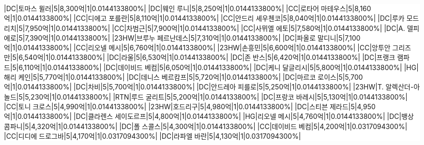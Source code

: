 |DC|토마스 뮐러|5|8,300억|1|0.0144133800%|
|DC|웨인 루니|5|8,250억|1|0.0144133800%|
|CC|로타어 마테우스|5|8,160억|1|0.0144133800%|
|CC|디에고 포를란|5|8,110억|1|0.0144133800%|
|CC|안드리 셰우첸코|5|8,040억|1|0.0144133800%|
|DC|루카 모드리치|5|7,950억|1|0.0144133800%|
|CC|차범근|5|7,900억|1|0.0144133800%|
|CC|사뮈엘 에토|5|7,580억|1|0.0144133800%|
|DC|A. 델피에로|5|7,390억|1|0.0144133800%|
|23HW|브루누 페르난데스|5|7,310억|1|0.0144133800%|
|DC|파올로 말디니|5|7,100억|1|0.0144133800%|
|CC|리오넬 메시|5|6,760억|1|0.0144133800%|
|23HW|손흥민|5|6,600억|1|0.0144133800%|
|CC|앙투안 그리즈만|5|6,540억|1|0.0144133800%|
|DC|라울|5|6,530억|1|0.0144133800%|
|DC|존 반스|5|6,420억|1|0.0144133800%|
|DC|프랭크 램파드|5|6,110억|1|0.0144133800%|
|DC|데이비드 베컴|5|6,050억|1|0.0144133800%|
|DC|케니 달글리시|5|5,800억|1|0.0144133800%|
|HG|해리 케인|5|5,770억|1|0.0144133800%|
|DC|데니스 베르캄프|5|5,720억|1|0.0144133800%|
|DC|마르코 로이스|5|5,700억|1|0.0144133800%|
|DC|차비|5|5,700억|1|0.0144133800%|
|DC|안드레아 피를로|5|5,250억|1|0.0144133800%|
|23HW|T. 알렉산더-아놀드|5|5,230억|1|0.0144133800%|
|RTN|루드 굴리트|5|5,200억|1|0.0144133800%|
|DC|프랑코 바레시|5|5,130억|1|0.0144133800%|
|CC|토니 크로스|5|4,990억|1|0.0144133800%|
|23HW|호드리구|5|4,980억|1|0.0144133800%|
|DC|스티븐 제라드|5|4,950억|1|0.0144133800%|
|DC|클라렌스 세이도르프|5|4,800억|1|0.0144133800%|
|HG|리오넬 메시|5|4,760억|1|0.0144133800%|
|DC|뱅상 콤파니|5|4,320억|1|0.0144133800%|
|DC|폴 스콜스|5|4,300억|1|0.0144133800%|
|CC|데이비드 베컴|5|4,200억|1|0.0317094300%|
|CC|디디에 드로그바|5|4,170억|1|0.0317094300%|
|DC|라파엘 바란|5|4,130억|1|0.0317094300%|